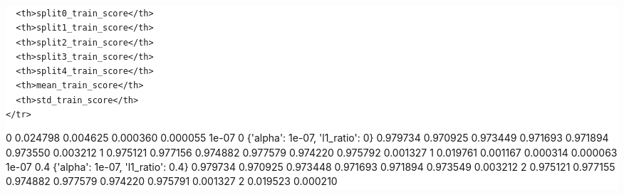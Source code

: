       <th>split0_train_score</th>
      <th>split1_train_score</th>
      <th>split2_train_score</th>
      <th>split3_train_score</th>
      <th>split4_train_score</th>
      <th>mean_train_score</th>
      <th>std_train_score</th>
    </tr>
  </thead>
  <tbody>
    <tr>
      <th>0</th>
      <td>0.024798</td>
      <td>0.004625</td>
      <td>0.000360</td>
      <td>0.000055</td>
      <td>1e-07</td>
      <td>0</td>
      <td>{'alpha': 1e-07, 'l1_ratio': 0}</td>
      <td>0.979734</td>
      <td>0.970925</td>
      <td>0.973449</td>
      <td>0.971693</td>
      <td>0.971894</td>
      <td>0.973550</td>
      <td>0.003212</td>
      <td>1</td>
      <td>0.975121</td>
      <td>0.977156</td>
      <td>0.974882</td>
      <td>0.977579</td>
      <td>0.974220</td>
      <td>0.975792</td>
      <td>0.001327</td>
    </tr>
    <tr>
      <th>1</th>
      <td>0.019761</td>
      <td>0.001167</td>
      <td>0.000314</td>
      <td>0.000063</td>
      <td>1e-07</td>
      <td>0.4</td>
      <td>{'alpha': 1e-07, 'l1_ratio': 0.4}</td>
      <td>0.979734</td>
      <td>0.970925</td>
      <td>0.973448</td>
      <td>0.971693</td>
      <td>0.971894</td>
      <td>0.973549</td>
      <td>0.003212</td>
      <td>2</td>
      <td>0.975121</td>
      <td>0.977155</td>
      <td>0.974882</td>
      <td>0.977579</td>
      <td>0.974220</td>
      <td>0.975791</td>
      <td>0.001327</td>
    </tr>
    <tr>
      <th>2</th>
      <td>0.019523</td>
      <td>0.000210</td>